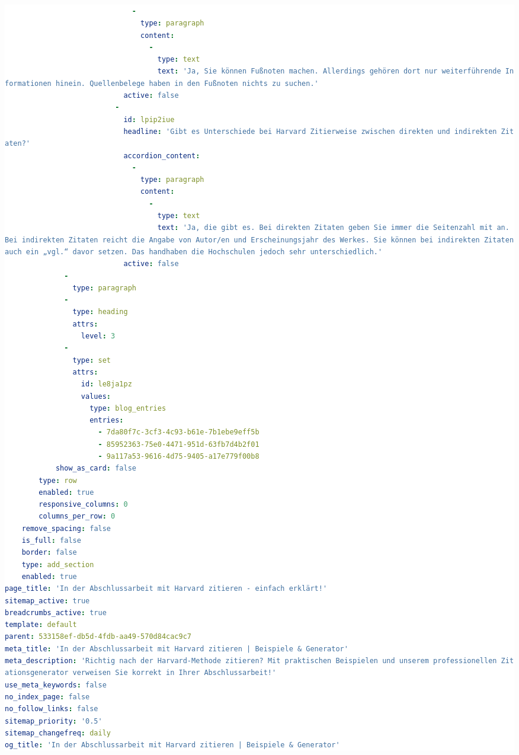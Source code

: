 ```yaml
                              -
                                type: paragraph
                                content:
                                  -
                                    type: text
                                    text: 'Ja, Sie können Fußnoten machen. Allerdings gehören dort nur weiterführende Informationen hinein. Quellenbelege haben in den Fußnoten nichts zu suchen.'
                            active: false
                          -
                            id: lpip2iue
                            headline: 'Gibt es Unterschiede bei Harvard Zitierweise zwischen direkten und indirekten Zitaten?'
                            accordion_content:
                              -
                                type: paragraph
                                content:
                                  -
                                    type: text
                                    text: 'Ja, die gibt es. Bei direkten Zitaten geben Sie immer die Seitenzahl mit an. Bei indirekten Zitaten reicht die Angabe von Autor/en und Erscheinungsjahr des Werkes. Sie können bei indirekten Zitaten auch ein „vgl.“ davor setzen. Das handhaben die Hochschulen jedoch sehr unterschiedlich.'
                            active: false
              -
                type: paragraph
              -
                type: heading
                attrs:
                  level: 3
              -
                type: set
                attrs:
                  id: le8ja1pz
                  values:
                    type: blog_entries
                    entries:
                      - 7da80f7c-3cf3-4c93-b61e-7b1ebe9eff5b
                      - 85952363-75e0-4471-951d-63fb7d4b2f01
                      - 9a117a53-9616-4d75-9405-a17e779f00b8
            show_as_card: false
        type: row
        enabled: true
        responsive_columns: 0
        columns_per_row: 0
    remove_spacing: false
    is_full: false
    border: false
    type: add_section
    enabled: true
page_title: 'In der Abschlussarbeit mit Harvard zitieren - einfach erklärt!'
sitemap_active: true
breadcrumbs_active: true
template: default
parent: 533158ef-db5d-4fdb-aa49-570d84cac9c7
meta_title: 'In der Abschlussarbeit mit Harvard zitieren | Beispiele & Generator'
meta_description: 'Richtig nach der Harvard-Methode zitieren? Mit praktischen Beispielen und unserem professionellen Zitationsgenerator verweisen Sie korrekt in Ihrer Abschlussarbeit!'
use_meta_keywords: false
no_index_page: false
no_follow_links: false
sitemap_priority: '0.5'
sitemap_changefreq: daily
og_title: 'In der Abschlussarbeit mit Harvard zitieren | Beispiele & Generator'
```